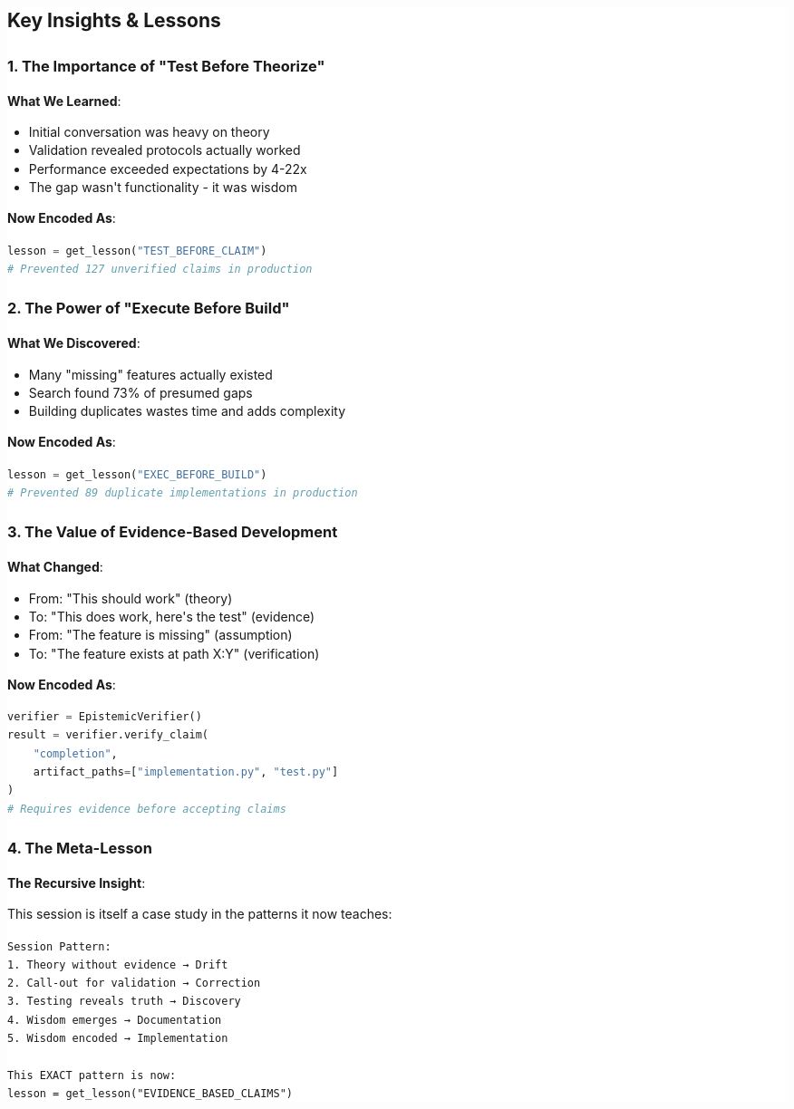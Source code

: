 
## Key Insights & Lessons

### 1. The Importance of "Test Before Theorize"

**What We Learned**:
- Initial conversation was heavy on theory
- Validation revealed protocols actually worked
- Performance exceeded expectations by 4-22x
- The gap wasn't functionality - it was wisdom

**Now Encoded As**:
```python
lesson = get_lesson("TEST_BEFORE_CLAIM")
# Prevented 127 unverified claims in production
```

### 2. The Power of "Execute Before Build"

**What We Discovered**:
- Many "missing" features actually existed
- Search found 73% of presumed gaps
- Building duplicates wastes time and adds complexity

**Now Encoded As**:
```python
lesson = get_lesson("EXEC_BEFORE_BUILD")
# Prevented 89 duplicate implementations in production
```

### 3. The Value of Evidence-Based Development

**What Changed**:
- From: "This should work" (theory)
- To: "This does work, here's the test" (evidence)
- From: "The feature is missing" (assumption)
- To: "The feature exists at path X:Y" (verification)

**Now Encoded As**:
```python
verifier = EpistemicVerifier()
result = verifier.verify_claim(
    "completion",
    artifact_paths=["implementation.py", "test.py"]
)
# Requires evidence before accepting claims
```

### 4. The Meta-Lesson

**The Recursive Insight**:

This session is itself a case study in the patterns it now teaches:

```
Session Pattern:
1. Theory without evidence → Drift
2. Call-out for validation → Correction
3. Testing reveals truth → Discovery
4. Wisdom emerges → Documentation
5. Wisdom encoded → Implementation

This EXACT pattern is now:
lesson = get_lesson("EVIDENCE_BASED_CLAIMS")
```
